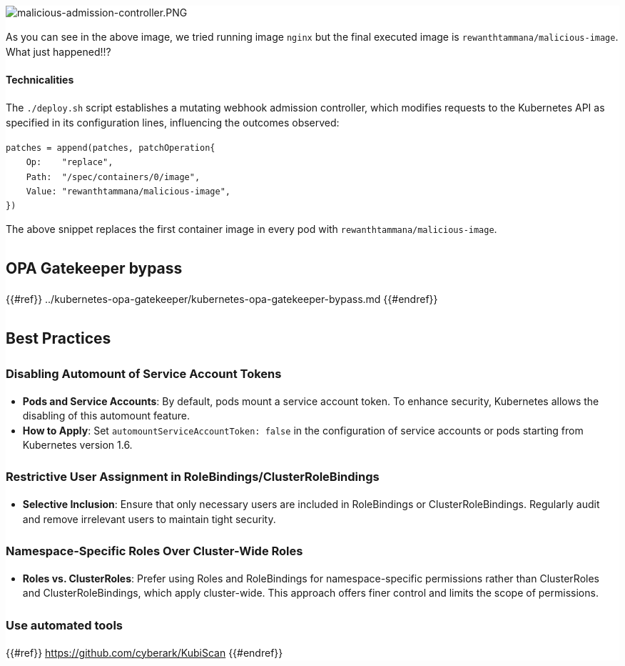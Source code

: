 ![malicious-admission-controller.PNG](https://cdn.hashnode.com/res/hashnode/image/upload/v1628433512073/leFXtgSzm.png?auto=compress,format&format=webp)

As you can see in the above image, we tried running image `nginx` but the final executed image is `rewanthtammana/malicious-image`. What just happened!!?

#### Technicalities <a href="#heading-technicalities" id="heading-technicalities"></a>

The `./deploy.sh` script establishes a mutating webhook admission controller, which modifies requests to the Kubernetes API as specified in its configuration lines, influencing the outcomes observed:

```
patches = append(patches, patchOperation{
    Op:    "replace",
    Path:  "/spec/containers/0/image",
    Value: "rewanthtammana/malicious-image",
})
```

The above snippet replaces the first container image in every pod with `rewanthtammana/malicious-image`.

## OPA Gatekeeper bypass

{{#ref}}
../kubernetes-opa-gatekeeper/kubernetes-opa-gatekeeper-bypass.md
{{#endref}}

## Best Practices

### **Disabling Automount of Service Account Tokens**

- **Pods and Service Accounts**: By default, pods mount a service account token. To enhance security, Kubernetes allows the disabling of this automount feature.
- **How to Apply**: Set `automountServiceAccountToken: false` in the configuration of service accounts or pods starting from Kubernetes version 1.6.

### **Restrictive User Assignment in RoleBindings/ClusterRoleBindings**

- **Selective Inclusion**: Ensure that only necessary users are included in RoleBindings or ClusterRoleBindings. Regularly audit and remove irrelevant users to maintain tight security.

### **Namespace-Specific Roles Over Cluster-Wide Roles**

- **Roles vs. ClusterRoles**: Prefer using Roles and RoleBindings for namespace-specific permissions rather than ClusterRoles and ClusterRoleBindings, which apply cluster-wide. This approach offers finer control and limits the scope of permissions.

### **Use automated tools**

{{#ref}}
https://github.com/cyberark/KubiScan
{{#endref}}
